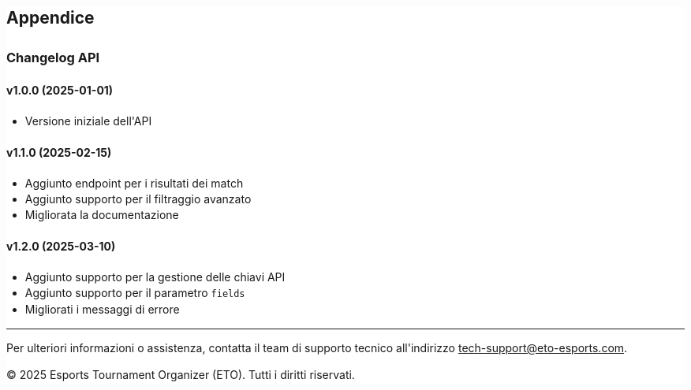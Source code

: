 ## Appendice

### Changelog API

#### v1.0.0 (2025-01-01)

- Versione iniziale dell'API

#### v1.1.0 (2025-02-15)

- Aggiunto endpoint per i risultati dei match
- Aggiunto supporto per il filtraggio avanzato
- Migliorata la documentazione

#### v1.2.0 (2025-03-10)

- Aggiunto supporto per la gestione delle chiavi API
- Aggiunto supporto per il parametro `fields`
- Migliorati i messaggi di errore

---

Per ulteriori informazioni o assistenza, contatta il team di supporto tecnico all'indirizzo tech-support@eto-esports.com.

© 2025 Esports Tournament Organizer (ETO). Tutti i diritti riservati.
